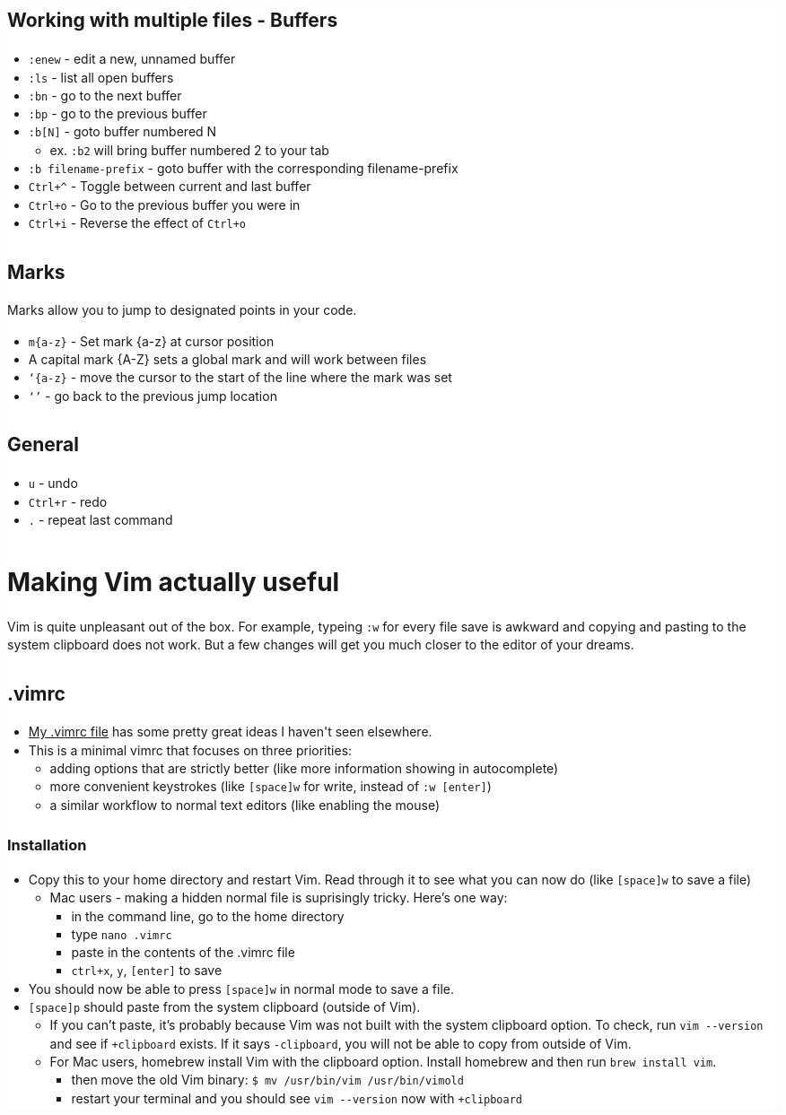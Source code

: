 ## Working with multiple files - Buffers
* `:enew` - edit a new, unnamed buffer
* `:ls` - list all open buffers
* `:bn` - go to the next buffer
* `:bp` - go to the previous buffer
* `:b[N]` - goto buffer numbered N
    * ex. `:b2` will bring buffer numbered 2 to your tab
* `:b filename-prefix` - goto buffer with the corresponding filename-prefix
* `Ctrl+^` - Toggle between current and last buffer
* `Ctrl+o` - Go to the previous buffer you were in
* `Ctrl+i` - Reverse the effect of `Ctrl+o`

## Marks
Marks allow you to jump to designated points in your code.

* `m{a-z}` - Set mark {a-z} at cursor position 
* A capital mark {A-Z} sets a global mark and will work between files
* `‘{a-z}` - move the cursor to the start of the line where the mark was set
* `‘’` - go back to the previous jump location

## General
* `u` - undo
* `Ctrl+r` - redo
* `.` - repeat last command

# Making Vim actually useful
Vim is quite unpleasant out of the box. For example, typeing `:w` for every file save is awkward and copying and pasting to the system clipboard does not work. But a few changes will get you much closer to the editor of your dreams.

## .vimrc
* [My .vimrc file](https://github.com/theicfire/dotfiles/blob/master/vim/.vimrc) has some pretty great ideas I haven't seen elsewhere.
* This is a minimal vimrc that focuses on three priorities:
    * adding options that are strictly better (like more information showing in autocomplete)
    * more convenient keystrokes (like  `[space]w` for write, instead of `:w [enter]`)
    * a similar workflow to normal text editors (like enabling the mouse)

### Installation
* Copy this to your home directory and restart Vim. Read through it to see what you can now do (like  `[space]w` to save a file)
    * Mac users - making a hidden normal file is suprisingly tricky. Here’s one way:
        * in the command line, go to the home directory
        * type `nano .vimrc`
        * paste in the contents of the .vimrc file
        * `ctrl+x`, `y`, `[enter]` to save
* You should now be able to press  `[space]w` in normal mode to save a file.
* `[space]p` should paste from the system clipboard (outside of Vim).
    * If you can’t paste, it’s probably because Vim was not built with the system clipboard option. To check, run `vim --version` and see if `+clipboard` exists. If it says `-clipboard`, you will not be able to copy from outside of Vim.
    * For Mac users, homebrew install Vim with the clipboard option. Install homebrew and then run `brew install vim`.
        * then move the old Vim binary: `$ mv /usr/bin/vim /usr/bin/vimold`
        * restart your terminal and you should see `vim --version` now with `+clipboard`
